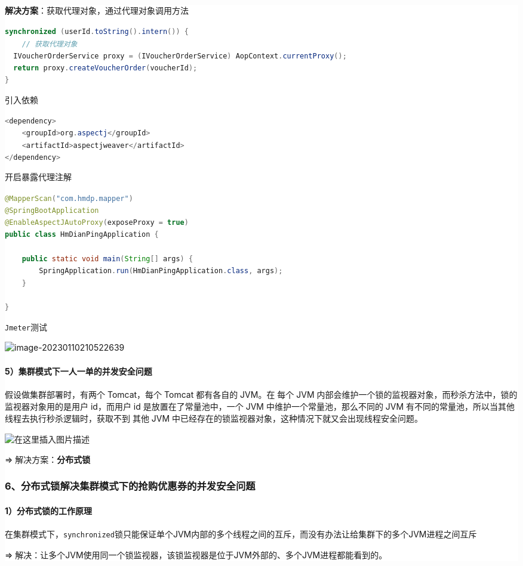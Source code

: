 **解决方案**：获取代理对象，通过代理对象调用方法

```java
synchronized (userId.toString().intern()) {
    // 获取代理对象
  IVoucherOrderService proxy = (IVoucherOrderService) AopContext.currentProxy();
  return proxy.createVoucherOrder(voucherId);
}
```

引入依赖

```java
<dependency>
    <groupId>org.aspectj</groupId>
    <artifactId>aspectjweaver</artifactId>
</dependency>
```

开启暴露代理注解

```java
@MapperScan("com.hmdp.mapper")
@SpringBootApplication
@EnableAspectJAutoProxy(exposeProxy = true)
public class HmDianPingApplication {

    public static void main(String[] args) {
        SpringApplication.run(HmDianPingApplication.class, args);
    }

}
```



`Jmeter`测试

![image-20230110210522639](https://xingqiu-tuchuang-1256524210.cos.ap-shanghai.myqcloud.com/5143/image-20230110210522639.png)



#### 5）集群模式下一人一单的并发安全问题

假设做集群部署时，有两个 Tomcat，每个 Tomcat 都有各自的 JVM。在 每个 JVM 内部会维护一个锁的监视器对象，而秒杀方法中，锁的监视器对象用的是用户 id，而用户 id 是放置在了常量池中，一个 JVM 中维护一个常量池，那么不同的 JVM 有不同的常量池，所以当其他线程去执行秒杀逻辑时，获取不到 其他 JVM 中已经存在的锁监视器对象，这种情况下就又会出现线程安全问题。

![在这里插入图片描述](https://xingqiu-tuchuang-1256524210.cos.ap-shanghai.myqcloud.com/5143/4c99b79a5d0346bd9e3526f992b6157d.png)

=> 解决方案：**分布式锁**

### 6、分布式锁解决集群模式下的抢购优惠券的并发安全问题

#### 1）分布式锁的工作原理

在集群模式下，`synchronized`锁只能保证单个JVM内部的多个线程之间的互斥，而没有办法让给集群下的多个JVM进程之间互斥

=> 解决：让多个JVM使用同一个锁监视器，该锁监视器是位于JVM外部的、多个JVM进程都能看到的。
